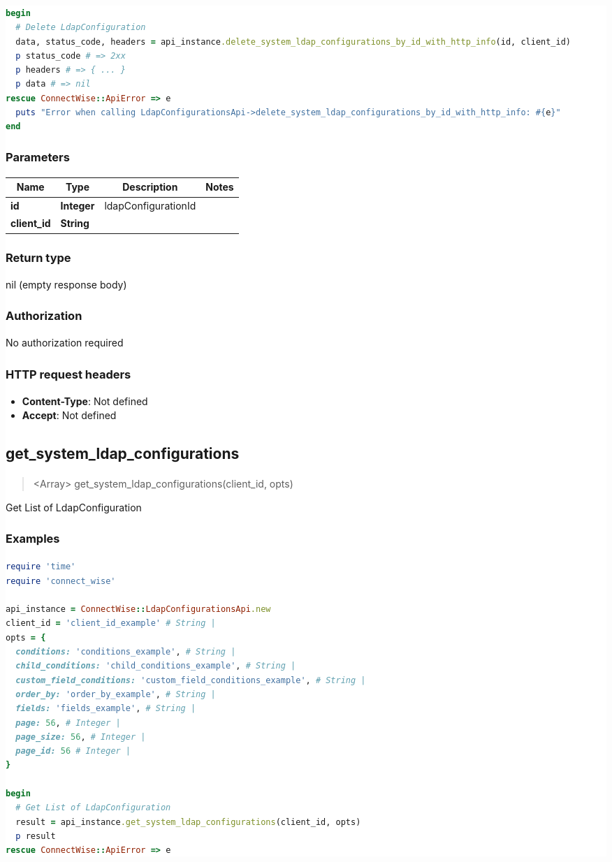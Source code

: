 ```ruby
begin
  # Delete LdapConfiguration
  data, status_code, headers = api_instance.delete_system_ldap_configurations_by_id_with_http_info(id, client_id)
  p status_code # => 2xx
  p headers # => { ... }
  p data # => nil
rescue ConnectWise::ApiError => e
  puts "Error when calling LdapConfigurationsApi->delete_system_ldap_configurations_by_id_with_http_info: #{e}"
end
```

### Parameters

| Name | Type | Description | Notes |
| ---- | ---- | ----------- | ----- |
| **id** | **Integer** | ldapConfigurationId |  |
| **client_id** | **String** |  |  |

### Return type

nil (empty response body)

### Authorization

No authorization required

### HTTP request headers

- **Content-Type**: Not defined
- **Accept**: Not defined


## get_system_ldap_configurations

> <Array<LdapConfiguration>> get_system_ldap_configurations(client_id, opts)

Get List of LdapConfiguration

### Examples

```ruby
require 'time'
require 'connect_wise'

api_instance = ConnectWise::LdapConfigurationsApi.new
client_id = 'client_id_example' # String | 
opts = {
  conditions: 'conditions_example', # String | 
  child_conditions: 'child_conditions_example', # String | 
  custom_field_conditions: 'custom_field_conditions_example', # String | 
  order_by: 'order_by_example', # String | 
  fields: 'fields_example', # String | 
  page: 56, # Integer | 
  page_size: 56, # Integer | 
  page_id: 56 # Integer | 
}

begin
  # Get List of LdapConfiguration
  result = api_instance.get_system_ldap_configurations(client_id, opts)
  p result
rescue ConnectWise::ApiError => e
```